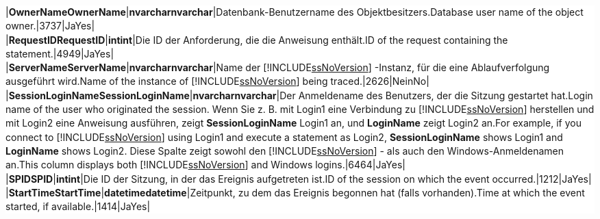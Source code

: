 |<span data-ttu-id="cdb15-197">**OwnerName**</span><span class="sxs-lookup"><span data-stu-id="cdb15-197">**OwnerName**</span></span>|<span data-ttu-id="cdb15-198">**nvarchar**</span><span class="sxs-lookup"><span data-stu-id="cdb15-198">**nvarchar**</span></span>|<span data-ttu-id="cdb15-199">Datenbank-Benutzername des Objektbesitzers.</span><span class="sxs-lookup"><span data-stu-id="cdb15-199">Database user name of the object owner.</span></span>|<span data-ttu-id="cdb15-200">37</span><span class="sxs-lookup"><span data-stu-id="cdb15-200">37</span></span>|<span data-ttu-id="cdb15-201">Ja</span><span class="sxs-lookup"><span data-stu-id="cdb15-201">Yes</span></span>|  
|<span data-ttu-id="cdb15-202">**RequestID**</span><span class="sxs-lookup"><span data-stu-id="cdb15-202">**RequestID**</span></span>|<span data-ttu-id="cdb15-203">**int**</span><span class="sxs-lookup"><span data-stu-id="cdb15-203">**int**</span></span>|<span data-ttu-id="cdb15-204">Die ID der Anforderung, die die Anweisung enthält.</span><span class="sxs-lookup"><span data-stu-id="cdb15-204">ID of the request containing the statement.</span></span>|<span data-ttu-id="cdb15-205">49</span><span class="sxs-lookup"><span data-stu-id="cdb15-205">49</span></span>|<span data-ttu-id="cdb15-206">Ja</span><span class="sxs-lookup"><span data-stu-id="cdb15-206">Yes</span></span>|  
|<span data-ttu-id="cdb15-207">**ServerName**</span><span class="sxs-lookup"><span data-stu-id="cdb15-207">**ServerName**</span></span>|<span data-ttu-id="cdb15-208">**nvarchar**</span><span class="sxs-lookup"><span data-stu-id="cdb15-208">**nvarchar**</span></span>|<span data-ttu-id="cdb15-209">Name der [!INCLUDE[ssNoVersion](../../includes/ssnoversion-md.md)] -Instanz, für die eine Ablaufverfolgung ausgeführt wird.</span><span class="sxs-lookup"><span data-stu-id="cdb15-209">Name of the instance of [!INCLUDE[ssNoVersion](../../includes/ssnoversion-md.md)] being traced.</span></span>|<span data-ttu-id="cdb15-210">26</span><span class="sxs-lookup"><span data-stu-id="cdb15-210">26</span></span>|<span data-ttu-id="cdb15-211">Nein</span><span class="sxs-lookup"><span data-stu-id="cdb15-211">No</span></span>|  
|<span data-ttu-id="cdb15-212">**SessionLoginName**</span><span class="sxs-lookup"><span data-stu-id="cdb15-212">**SessionLoginName**</span></span>|<span data-ttu-id="cdb15-213">**nvarchar**</span><span class="sxs-lookup"><span data-stu-id="cdb15-213">**nvarchar**</span></span>|<span data-ttu-id="cdb15-214">Der Anmeldename des Benutzers, der die Sitzung gestartet hat.</span><span class="sxs-lookup"><span data-stu-id="cdb15-214">Login name of the user who originated the session.</span></span> <span data-ttu-id="cdb15-215">Wenn Sie z. B. mit Login1 eine Verbindung zu [!INCLUDE[ssNoVersion](../../includes/ssnoversion-md.md)] herstellen und mit Login2 eine Anweisung ausführen, zeigt **SessionLoginName** Login1 an, und **LoginName** zeigt Login2 an.</span><span class="sxs-lookup"><span data-stu-id="cdb15-215">For example, if you connect to [!INCLUDE[ssNoVersion](../../includes/ssnoversion-md.md)] using Login1 and execute a statement as Login2, **SessionLoginName** shows Login1 and **LoginName** shows Login2.</span></span> <span data-ttu-id="cdb15-216">Diese Spalte zeigt sowohl den [!INCLUDE[ssNoVersion](../../includes/ssnoversion-md.md)] - als auch den Windows-Anmeldenamen an.</span><span class="sxs-lookup"><span data-stu-id="cdb15-216">This column displays both [!INCLUDE[ssNoVersion](../../includes/ssnoversion-md.md)] and Windows logins.</span></span>|<span data-ttu-id="cdb15-217">64</span><span class="sxs-lookup"><span data-stu-id="cdb15-217">64</span></span>|<span data-ttu-id="cdb15-218">Ja</span><span class="sxs-lookup"><span data-stu-id="cdb15-218">Yes</span></span>|  
|<span data-ttu-id="cdb15-219">**SPID**</span><span class="sxs-lookup"><span data-stu-id="cdb15-219">**SPID**</span></span>|<span data-ttu-id="cdb15-220">**int**</span><span class="sxs-lookup"><span data-stu-id="cdb15-220">**int**</span></span>|<span data-ttu-id="cdb15-221">Die ID der Sitzung, in der das Ereignis aufgetreten ist.</span><span class="sxs-lookup"><span data-stu-id="cdb15-221">ID of the session on which the event occurred.</span></span>|<span data-ttu-id="cdb15-222">12</span><span class="sxs-lookup"><span data-stu-id="cdb15-222">12</span></span>|<span data-ttu-id="cdb15-223">Ja</span><span class="sxs-lookup"><span data-stu-id="cdb15-223">Yes</span></span>|  
|<span data-ttu-id="cdb15-224">**StartTime**</span><span class="sxs-lookup"><span data-stu-id="cdb15-224">**StartTime**</span></span>|<span data-ttu-id="cdb15-225">**datetime**</span><span class="sxs-lookup"><span data-stu-id="cdb15-225">**datetime**</span></span>|<span data-ttu-id="cdb15-226">Zeitpunkt, zu dem das Ereignis begonnen hat (falls vorhanden).</span><span class="sxs-lookup"><span data-stu-id="cdb15-226">Time at which the event started, if available.</span></span>|<span data-ttu-id="cdb15-227">14</span><span class="sxs-lookup"><span data-stu-id="cdb15-227">14</span></span>|<span data-ttu-id="cdb15-228">Ja</span><span class="sxs-lookup"><span data-stu-id="cdb15-228">Yes</span></span>|  